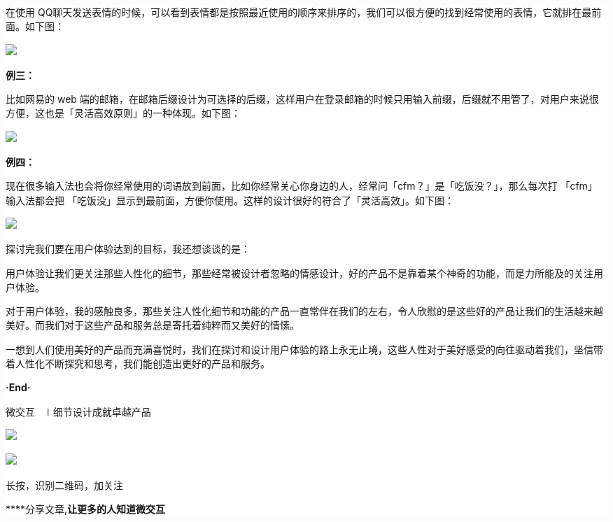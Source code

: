 在使用 QQ聊天发送表情的时候，可以看到表情都是按照最近使用的顺序来排序的，我们可以很方便的找到经常使用的表情，它就排在最前面。如下图：

![](https://cdn.wallleap.cn/img/pic/illustrtion/202211091522559.jpeg)

**例三：**

比如网易的 web 端的邮箱，在邮箱后缀设计为可选择的后缀，这样用户在登录邮箱的时候只用输入前缀，后缀就不用管了，对用户来说很方便，这也是「灵活高效原则」的一种体现。如下图：

![](https://cdn.wallleap.cn/img/pic/illustrtion/202211091522560.jpeg)

**例四：**

现在很多输入法也会将你经常使用的词语放到前面，比如你经常关心你身边的人，经常问「cfm？」是「吃饭没？」，那么每次打 「cfm」 输入法都会把 「吃饭没」显示到最前面，方便你使用。这样的设计很好的符合了「灵活高效」。如下图：

![](https://cdn.wallleap.cn/img/pic/illustrtion/202211091522561.jpeg)

探讨完我们要在用户体验达到的目标，我还想谈谈的是：

用户体验让我们更关注那些人性化的细节，那些经常被设计者忽略的情感设计，好的产品不是靠着某个神奇的功能，而是力所能及的关注用户体验。

对于用户体验，我的感触良多，那些关注人性化细节和功能的产品一直常伴在我们的左右，令人欣慰的是这些好的产品让我们的生活越来越美好。而我们对于这些产品和服务总是寄托着纯粹而又美好的情愫。

一想到人们使用美好的产品而充满喜悦时，我们在探讨和设计用户体验的路上永无止境，这些人性对于美好感受的向往驱动着我们，坚信带着人性化不断探究和思考，我们能创造出更好的产品和服务。

**·End·**

微交互   ∣细节设计成就卓越产品

![](https://cdn.wallleap.cn/img/pic/illustrtion/202211091522562.jpeg)

![](https://cdn.wallleap.cn/img/pic/illustrtion/202211091522563.png)

长按，识别二维码，加关注

****分享文章,****让更多的人知道微交互****